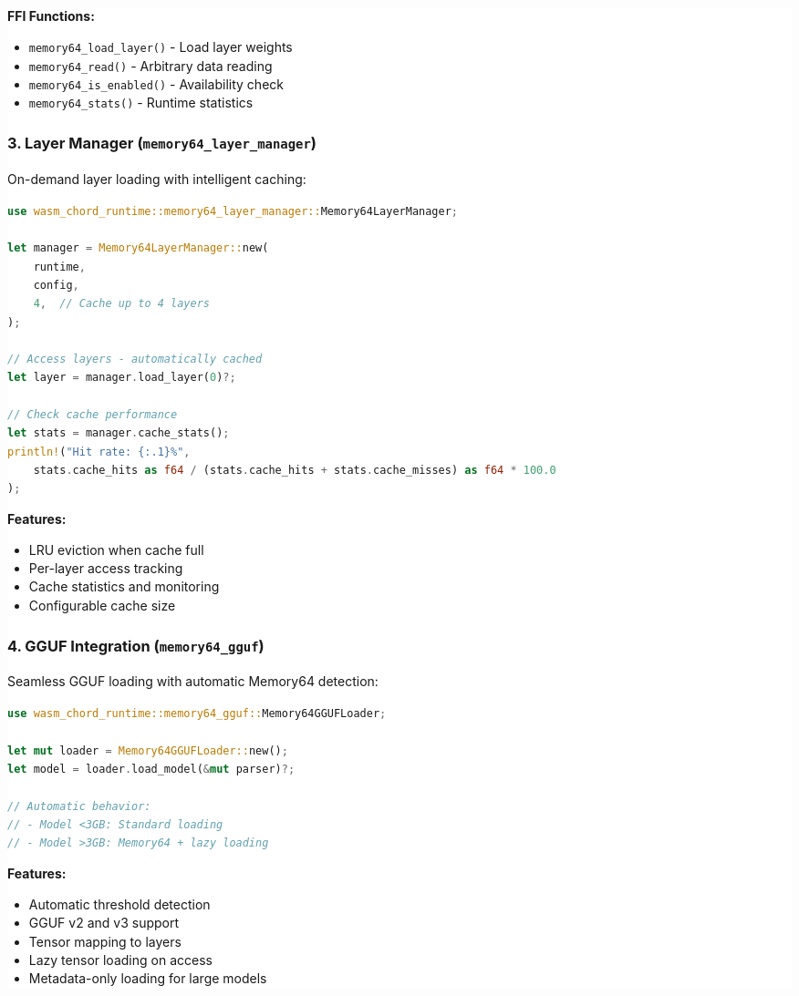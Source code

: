 **FFI Functions:**
- `memory64_load_layer()` - Load layer weights
- `memory64_read()` - Arbitrary data reading
- `memory64_is_enabled()` - Availability check
- `memory64_stats()` - Runtime statistics

### 3. Layer Manager (`memory64_layer_manager`)

On-demand layer loading with intelligent caching:

```rust
use wasm_chord_runtime::memory64_layer_manager::Memory64LayerManager;

let manager = Memory64LayerManager::new(
    runtime,
    config,
    4,  // Cache up to 4 layers
);

// Access layers - automatically cached
let layer = manager.load_layer(0)?;

// Check cache performance
let stats = manager.cache_stats();
println!("Hit rate: {:.1}%",
    stats.cache_hits as f64 / (stats.cache_hits + stats.cache_misses) as f64 * 100.0
);
```

**Features:**
- LRU eviction when cache full
- Per-layer access tracking
- Cache statistics and monitoring
- Configurable cache size

### 4. GGUF Integration (`memory64_gguf`)

Seamless GGUF loading with automatic Memory64 detection:

```rust
use wasm_chord_runtime::memory64_gguf::Memory64GGUFLoader;

let mut loader = Memory64GGUFLoader::new();
let model = loader.load_model(&mut parser)?;

// Automatic behavior:
// - Model <3GB: Standard loading
// - Model >3GB: Memory64 + lazy loading
```

**Features:**
- Automatic threshold detection
- GGUF v2 and v3 support
- Tensor mapping to layers
- Lazy tensor loading on access
- Metadata-only loading for large models
